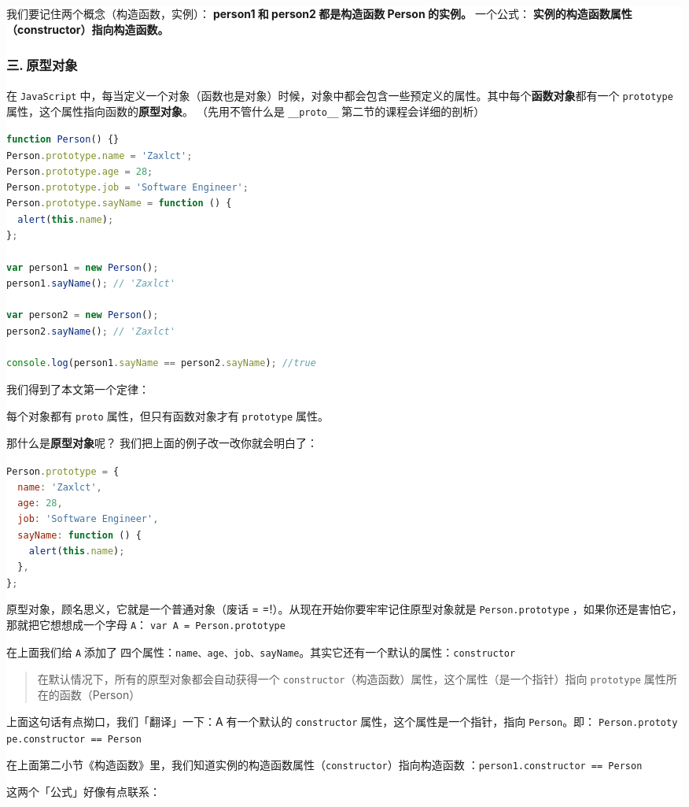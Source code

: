 我们要记住两个概念（构造函数，实例）： **person1 和 person2 都是构造函数 Person 的实例。** 一个公式： **实例的构造函数属性（constructor）指向构造函数。**

### 三. 原型对象

在 `JavaScript` 中，每当定义一个对象（函数也是对象）时候，对象中都会包含一些预定义的属性。其中每个**函数对象**都有一个 `prototype` 属性，这个属性指向函数的**原型对象**。 （先用不管什么是 `__proto__` 第二节的课程会详细的剖析）

```js
function Person() {}
Person.prototype.name = 'Zaxlct';
Person.prototype.age = 28;
Person.prototype.job = 'Software Engineer';
Person.prototype.sayName = function () {
  alert(this.name);
};

var person1 = new Person();
person1.sayName(); // 'Zaxlct'

var person2 = new Person();
person2.sayName(); // 'Zaxlct'

console.log(person1.sayName == person2.sayName); //true
```

我们得到了本文第一个定律：

每个对象都有 `proto` 属性，但只有函数对象才有 `prototype` 属性。

那什么是**原型对象**呢？ 我们把上面的例子改一改你就会明白了：

```js
Person.prototype = {
  name: 'Zaxlct',
  age: 28,
  job: 'Software Engineer',
  sayName: function () {
    alert(this.name);
  },
};
```

原型对象，顾名思义，它就是一个普通对象（废话 = =!）。从现在开始你要牢牢记住原型对象就是 `Person.prototype` ，如果你还是害怕它，那就把它想想成一个字母 `A`： `var A = Person.prototype`

在上面我们给 `A` 添加了 四个属性：`name、age、job、sayName`。其实它还有一个默认的属性：`constructor`

> 在默认情况下，所有的原型对象都会自动获得一个 `constructor`（构造函数）属性，这个属性（是一个指针）指向 `prototype` 属性所在的函数（Person）

上面这句话有点拗口，我们「翻译」一下：A 有一个默认的 `constructor` 属性，这个属性是一个指针，指向 `Person`。即： `Person.prototype.constructor == Person`

在上面第二小节《构造函数》里，我们知道实例的构造函数属性（`constructor`）指向构造函数 ：`person1.constructor == Person`

这两个「公式」好像有点联系：
